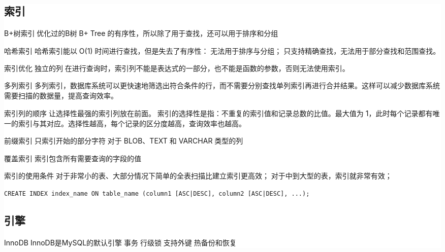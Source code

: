 




## 索引
B+树索引
  优化过的B树
B+ Tree 的有序性，所以除了用于查找，还可以用于排序和分组


哈希索引
哈希索引能以 O(1) 时间进行查找，但是失去了有序性：
无法用于排序与分组；
只支持精确查找，无法用于部分查找和范围查找。



索引优化
独立的列
在进行查询时，索引列不能是表达式的一部分，也不能是函数的参数，否则无法使用索引。

多列索引
多列索引，数据库系统可以更快速地筛选出符合条件的行，而不需要分别查找单列索引再进行合并结果。这样可以减少数据库系统需要扫描的数据量，提高查询效率。

索引列的顺序
让选择性最强的索引列放在前面。
索引的选择性是指：不重复的索引值和记录总数的比值。最大值为 1，此时每个记录都有唯一的索引与其对应。选择性越高，每个记录的区分度越高，查询效率也越高。

前缀索引
只索引开始的部分字符
对于 BLOB、TEXT 和 VARCHAR 类型的列

覆盖索引
索引包含所有需要查询的字段的值


索引的使用条件
对于非常小的表、大部分情况下简单的全表扫描比建立索引更高效；
对于中到大型的表，索引就非常有效；



`CREATE INDEX index_name
ON table_name (column1 [ASC|DESC], column2 [ASC|DESC], ...);`







## 引擎

InnoDB
InnoDB是MySQL的默认引擎
事务
行级锁
支持外键
热备份和恢复
